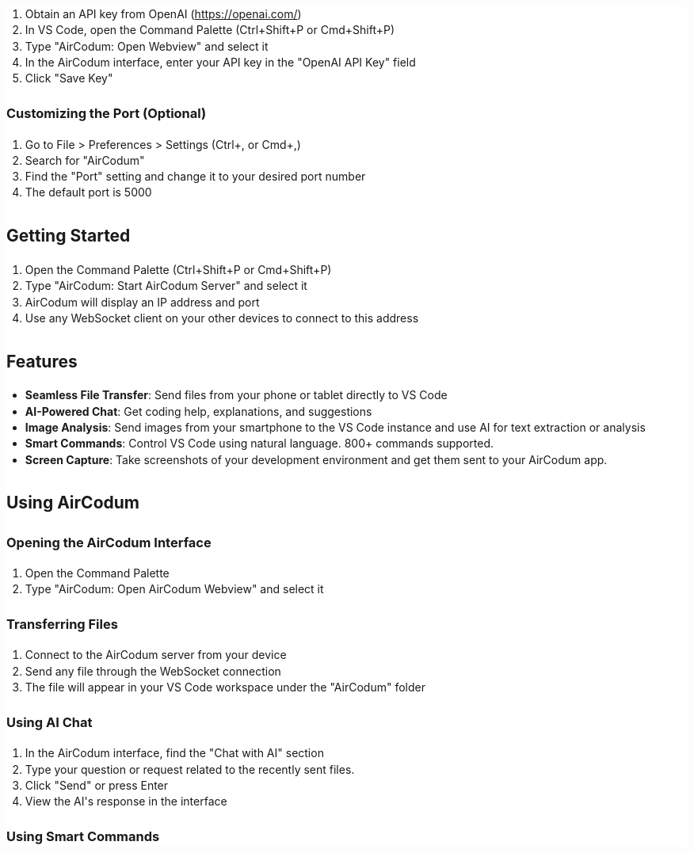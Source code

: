 1. Obtain an API key from OpenAI (https://openai.com/)
2. In VS Code, open the Command Palette (Ctrl+Shift+P or Cmd+Shift+P)
3. Type "AirCodum: Open Webview" and select it
4. In the AirCodum interface, enter your API key in the "OpenAI API Key" field
5. Click "Save Key"

### Customizing the Port (Optional)

1. Go to File > Preferences > Settings (Ctrl+, or Cmd+,)
2. Search for "AirCodum"
3. Find the "Port" setting and change it to your desired port number
4. The default port is 5000

## Getting Started

1. Open the Command Palette (Ctrl+Shift+P or Cmd+Shift+P)
2. Type "AirCodum: Start AirCodum Server" and select it
3. AirCodum will display an IP address and port
4. Use any WebSocket client on your other devices to connect to this address

## Features

- **Seamless File Transfer**: Send files from your phone or tablet directly to VS Code
- **AI-Powered Chat**: Get coding help, explanations, and suggestions
- **Image Analysis**: Send images from your smartphone to the VS Code instance and use AI for text extraction or analysis
- **Smart Commands**: Control VS Code using natural language. 800+ commands supported.
- **Screen Capture**: Take screenshots of your development environment and get them sent to your AirCodum app.

## Using AirCodum

### Opening the AirCodum Interface

1. Open the Command Palette
2. Type "AirCodum: Open AirCodum Webview" and select it

### Transferring Files

1. Connect to the AirCodum server from your device
2. Send any file through the WebSocket connection
3. The file will appear in your VS Code workspace under the "AirCodum" folder

### Using AI Chat

1. In the AirCodum interface, find the "Chat with AI" section
2. Type your question or request related to the recently sent files.
3. Click "Send" or press Enter
4. View the AI's response in the interface

### Using Smart Commands
